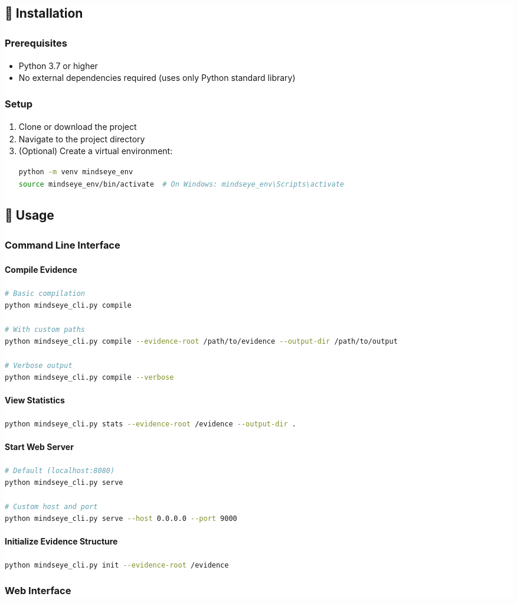 ## 🔧 Installation

### Prerequisites
- Python 3.7 or higher
- No external dependencies required (uses only Python standard library)

### Setup
1. Clone or download the project
2. Navigate to the project directory
3. (Optional) Create a virtual environment:
   ```bash
   python -m venv mindseye_env
   source mindseye_env/bin/activate  # On Windows: mindseye_env\Scripts\activate
   ```

## 📖 Usage

### Command Line Interface

#### Compile Evidence
```bash
# Basic compilation
python mindseye_cli.py compile

# With custom paths
python mindseye_cli.py compile --evidence-root /path/to/evidence --output-dir /path/to/output

# Verbose output
python mindseye_cli.py compile --verbose
```

#### View Statistics
```bash
python mindseye_cli.py stats --evidence-root /evidence --output-dir .
```

#### Start Web Server
```bash
# Default (localhost:8080)
python mindseye_cli.py serve

# Custom host and port
python mindseye_cli.py serve --host 0.0.0.0 --port 9000
```

#### Initialize Evidence Structure
```bash
python mindseye_cli.py init --evidence-root /evidence
```

### Web Interface
